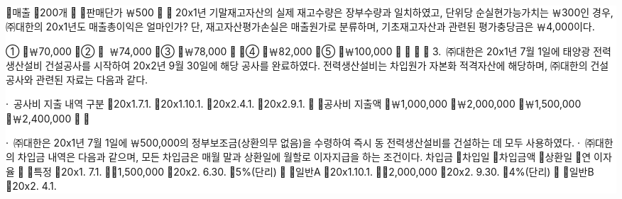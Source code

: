 매출
200개

판매단가 ￦500


   20x1년 기말재고자산의 실제 재고수량은 장부수량과 일치하였고, 단위당 순실현가능가치는 ￦300인 경우, ㈜대한의 20x1년도 매출총이익은 얼마인가? 단, 재고자산평가손실은 매출원가로 분류하며, 기초재고자산과 관련된 평가충당금은 ￦4,000이다. 
  
①
￦70,000
②
  ￦74,000
③
￦78,000

④
￦82,000
⑤
￦100,000




3.  ㈜대한은 20x1년 7월 1일에 태양광 전력생산설비 건설공사를 시작하여 20x2년 9월 30일에 해당 공사를 완료하였다. 전력생산설비는 차입원가 자본화 적격자산에 해당하며, ㈜대한의 건설공사와 관련된 자료는 다음과 같다.
  
·  공사비 지출 내역
구분
20x1.7.1.
20x1.10.1.
20x2.4.1.
20x2.9.1.

공사비
지출액
￦1,000,000
￦2,000,000
￦1,500,000
￦2,400,000



·  ㈜대한은 20x1년 7월 1일에 ￦500,000의 정부보조금(상환의무 없음)을 수령하여 즉시 동 전력생산설비를 건설하는 데 모두 사용하였다.
·  ㈜대한의 차입금 내역은 다음과 같으며, 모든 차입금은 매월 말과 상환일에 월할로 이자지급을 하는 조건이다. 
차입금
차입일
차입금액
상환일
연 이자율

특정
20x1. 7.1.
￦1,500,000
20x2. 6.30.
5%(단리)

일반A
20x1.10.1.
￦2,000,000
20x2. 9.30.
4%(단리)

일반B
20x2. 4.1.